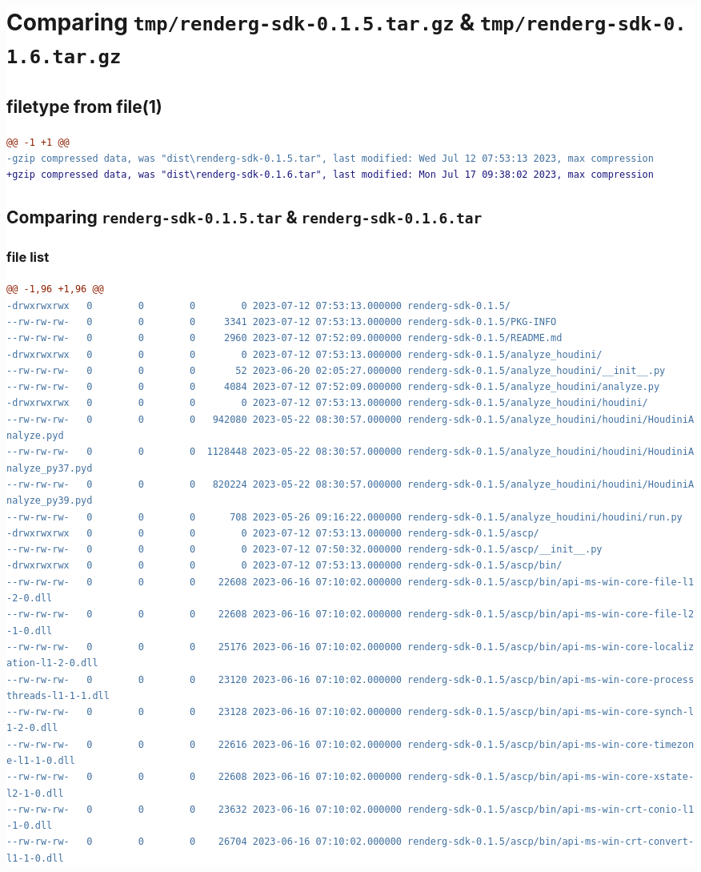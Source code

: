 # Comparing `tmp/renderg-sdk-0.1.5.tar.gz` & `tmp/renderg-sdk-0.1.6.tar.gz`

## filetype from file(1)

```diff
@@ -1 +1 @@
-gzip compressed data, was "dist\renderg-sdk-0.1.5.tar", last modified: Wed Jul 12 07:53:13 2023, max compression
+gzip compressed data, was "dist\renderg-sdk-0.1.6.tar", last modified: Mon Jul 17 09:38:02 2023, max compression
```

## Comparing `renderg-sdk-0.1.5.tar` & `renderg-sdk-0.1.6.tar`

### file list

```diff
@@ -1,96 +1,96 @@
-drwxrwxrwx   0        0        0        0 2023-07-12 07:53:13.000000 renderg-sdk-0.1.5/
--rw-rw-rw-   0        0        0     3341 2023-07-12 07:53:13.000000 renderg-sdk-0.1.5/PKG-INFO
--rw-rw-rw-   0        0        0     2960 2023-07-12 07:52:09.000000 renderg-sdk-0.1.5/README.md
-drwxrwxrwx   0        0        0        0 2023-07-12 07:53:13.000000 renderg-sdk-0.1.5/analyze_houdini/
--rw-rw-rw-   0        0        0       52 2023-06-20 02:05:27.000000 renderg-sdk-0.1.5/analyze_houdini/__init__.py
--rw-rw-rw-   0        0        0     4084 2023-07-12 07:52:09.000000 renderg-sdk-0.1.5/analyze_houdini/analyze.py
-drwxrwxrwx   0        0        0        0 2023-07-12 07:53:13.000000 renderg-sdk-0.1.5/analyze_houdini/houdini/
--rw-rw-rw-   0        0        0   942080 2023-05-22 08:30:57.000000 renderg-sdk-0.1.5/analyze_houdini/houdini/HoudiniAnalyze.pyd
--rw-rw-rw-   0        0        0  1128448 2023-05-22 08:30:57.000000 renderg-sdk-0.1.5/analyze_houdini/houdini/HoudiniAnalyze_py37.pyd
--rw-rw-rw-   0        0        0   820224 2023-05-22 08:30:57.000000 renderg-sdk-0.1.5/analyze_houdini/houdini/HoudiniAnalyze_py39.pyd
--rw-rw-rw-   0        0        0      708 2023-05-26 09:16:22.000000 renderg-sdk-0.1.5/analyze_houdini/houdini/run.py
-drwxrwxrwx   0        0        0        0 2023-07-12 07:53:13.000000 renderg-sdk-0.1.5/ascp/
--rw-rw-rw-   0        0        0        0 2023-07-12 07:50:32.000000 renderg-sdk-0.1.5/ascp/__init__.py
-drwxrwxrwx   0        0        0        0 2023-07-12 07:53:13.000000 renderg-sdk-0.1.5/ascp/bin/
--rw-rw-rw-   0        0        0    22608 2023-06-16 07:10:02.000000 renderg-sdk-0.1.5/ascp/bin/api-ms-win-core-file-l1-2-0.dll
--rw-rw-rw-   0        0        0    22608 2023-06-16 07:10:02.000000 renderg-sdk-0.1.5/ascp/bin/api-ms-win-core-file-l2-1-0.dll
--rw-rw-rw-   0        0        0    25176 2023-06-16 07:10:02.000000 renderg-sdk-0.1.5/ascp/bin/api-ms-win-core-localization-l1-2-0.dll
--rw-rw-rw-   0        0        0    23120 2023-06-16 07:10:02.000000 renderg-sdk-0.1.5/ascp/bin/api-ms-win-core-processthreads-l1-1-1.dll
--rw-rw-rw-   0        0        0    23128 2023-06-16 07:10:02.000000 renderg-sdk-0.1.5/ascp/bin/api-ms-win-core-synch-l1-2-0.dll
--rw-rw-rw-   0        0        0    22616 2023-06-16 07:10:02.000000 renderg-sdk-0.1.5/ascp/bin/api-ms-win-core-timezone-l1-1-0.dll
--rw-rw-rw-   0        0        0    22608 2023-06-16 07:10:02.000000 renderg-sdk-0.1.5/ascp/bin/api-ms-win-core-xstate-l2-1-0.dll
--rw-rw-rw-   0        0        0    23632 2023-06-16 07:10:02.000000 renderg-sdk-0.1.5/ascp/bin/api-ms-win-crt-conio-l1-1-0.dll
--rw-rw-rw-   0        0        0    26704 2023-06-16 07:10:02.000000 renderg-sdk-0.1.5/ascp/bin/api-ms-win-crt-convert-l1-1-0.dll
```